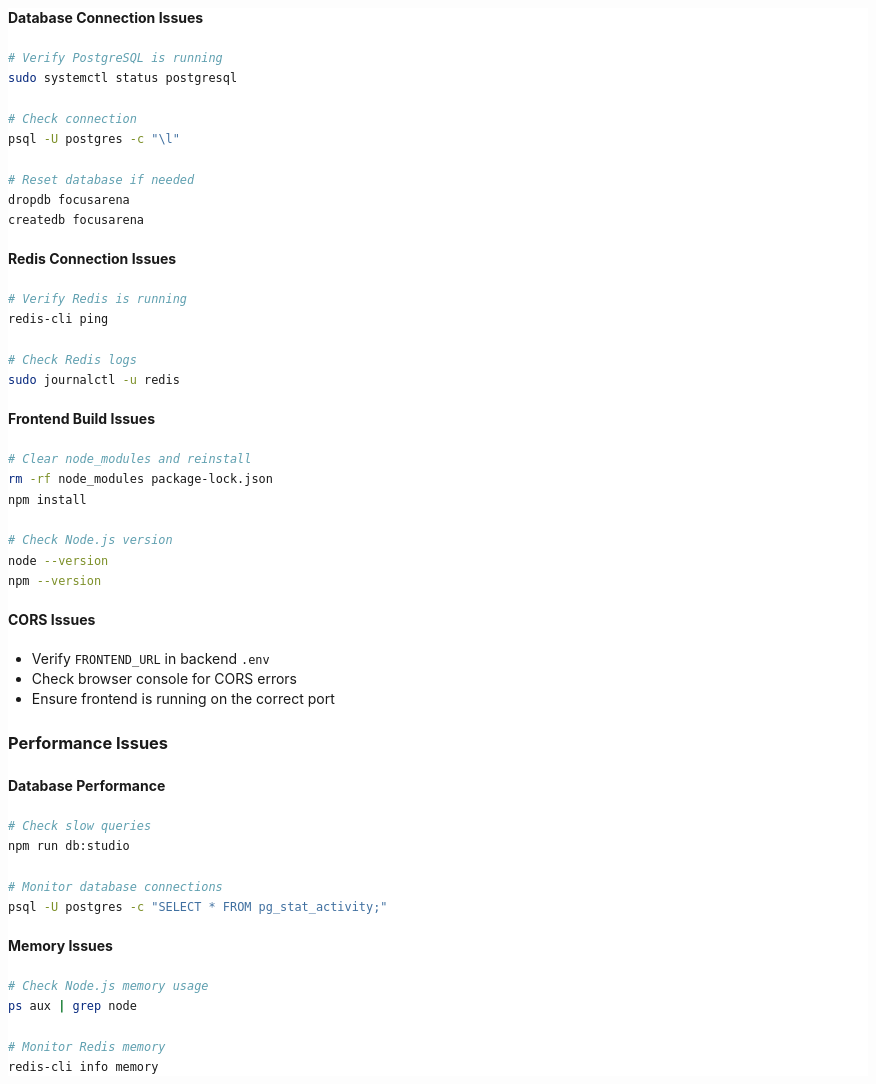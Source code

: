 #### Database Connection Issues
```bash
# Verify PostgreSQL is running
sudo systemctl status postgresql

# Check connection
psql -U postgres -c "\l"

# Reset database if needed
dropdb focusarena
createdb focusarena
```

#### Redis Connection Issues
```bash
# Verify Redis is running
redis-cli ping

# Check Redis logs
sudo journalctl -u redis
```

#### Frontend Build Issues
```bash
# Clear node_modules and reinstall
rm -rf node_modules package-lock.json
npm install

# Check Node.js version
node --version
npm --version
```

#### CORS Issues
- Verify `FRONTEND_URL` in backend `.env`
- Check browser console for CORS errors
- Ensure frontend is running on the correct port

### Performance Issues

#### Database Performance
```bash
# Check slow queries
npm run db:studio

# Monitor database connections
psql -U postgres -c "SELECT * FROM pg_stat_activity;"
```

#### Memory Issues
```bash
# Check Node.js memory usage
ps aux | grep node

# Monitor Redis memory
redis-cli info memory
```
